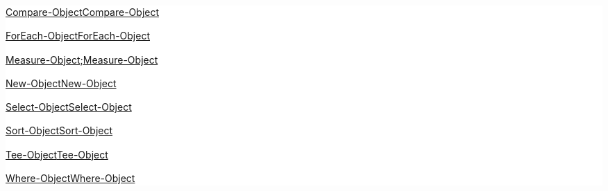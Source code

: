 [<span data-ttu-id="f1261-206">Compare-Object</span><span class="sxs-lookup"><span data-stu-id="f1261-206">Compare-Object</span></span>](Compare-Object.md)

[<span data-ttu-id="f1261-207">ForEach-Object</span><span class="sxs-lookup"><span data-stu-id="f1261-207">ForEach-Object</span></span>](../Microsoft.PowerShell.Core/ForEach-Object.md)

[<span data-ttu-id="f1261-208">Measure-Object;</span><span class="sxs-lookup"><span data-stu-id="f1261-208">Measure-Object</span></span>](Measure-Object.md)

[<span data-ttu-id="f1261-209">New-Object</span><span class="sxs-lookup"><span data-stu-id="f1261-209">New-Object</span></span>](New-Object.md)

[<span data-ttu-id="f1261-210">Select-Object</span><span class="sxs-lookup"><span data-stu-id="f1261-210">Select-Object</span></span>](Select-Object.md)

[<span data-ttu-id="f1261-211">Sort-Object</span><span class="sxs-lookup"><span data-stu-id="f1261-211">Sort-Object</span></span>](Sort-Object.md)

[<span data-ttu-id="f1261-212">Tee-Object</span><span class="sxs-lookup"><span data-stu-id="f1261-212">Tee-Object</span></span>](Tee-Object.md)

[<span data-ttu-id="f1261-213">Where-Object</span><span class="sxs-lookup"><span data-stu-id="f1261-213">Where-Object</span></span>](../Microsoft.PowerShell.Core/Where-Object.md)
